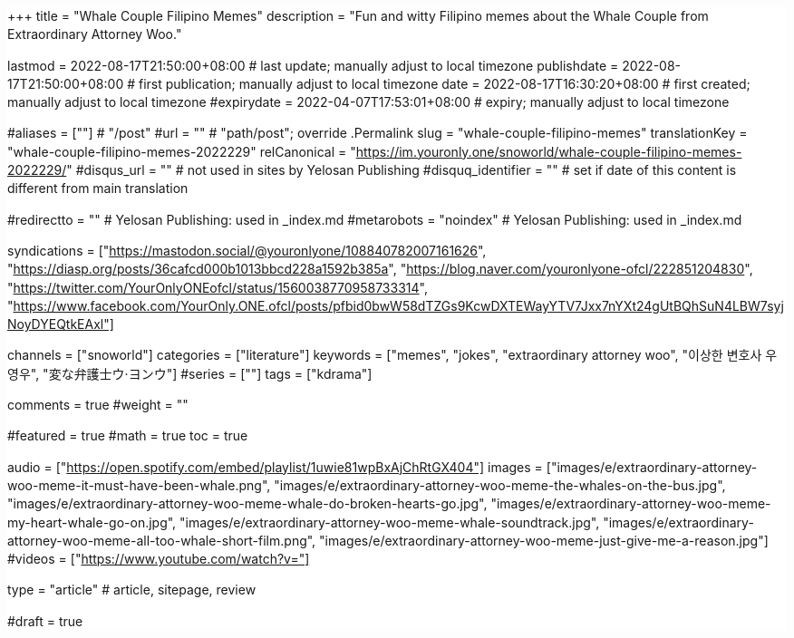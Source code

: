 +++
title = "Whale Couple Filipino Memes"
description = "Fun and witty Filipino memes about the Whale Couple from Extraordinary Attorney Woo."

lastmod = 2022-08-17T21:50:00+08:00                 # last update; manually adjust to local timezone
publishdate = 2022-08-17T21:50:00+08:00             # first publication; manually adjust to local timezone
date = 2022-08-17T16:30:20+08:00                    # first created; manually adjust to local timezone
#expirydate = 2022-04-07T17:53:01+08:00              # expiry; manually adjust to local timezone

#aliases = [""]                                        # "/post"
#url = ""                                              # "path/post"; override .Permalink
slug = "whale-couple-filipino-memes"
translationKey = "whale-couple-filipino-memes-2022229"
relCanonical = "https://im.youronly.one/snoworld/whale-couple-filipino-memes-2022229/"
#disqus_url = ""                                       # not used in sites by Yelosan Publishing
#disquq_identifier = ""                                # set if date of this content is different from main translation

#redirectto = ""                                       # Yelosan Publishing: used in _index.md
#metarobots = "noindex"                                # Yelosan Publishing: used in _index.md

syndications = ["https://mastodon.social/@youronlyone/108840782007161626", "https://diasp.org/posts/36cafcd000b1013bbcd228a1592b385a", "https://blog.naver.com/youronlyone-ofcl/222851204830", "https://twitter.com/YourOnlyONEofcl/status/1560038770958733314", "https://www.facebook.com/YourOnly.ONE.ofcl/posts/pfbid0bwW58dTZGs9KcwDXTEWayYTV7Jxx7nYXt24gUtBQhSuN4LBW7syjNoyDYEQtkEAxl"]

channels = ["snoworld"]
categories = ["literature"]
keywords = ["memes", "jokes", "extraordinary attorney woo", "이상한 변호사 우영우", "変な弁護士ウ·ヨンウ"]
#series = [""]
tags = ["kdrama"]

comments = true
#weight = ""

#featured = true
#math = true
toc = true

audio = ["https://open.spotify.com/embed/playlist/1uwie81wpBxAjChRtGX404"]
images = ["images/e/extraordinary-attorney-woo-meme-it-must-have-been-whale.png", "images/e/extraordinary-attorney-woo-meme-the-whales-on-the-bus.jpg", "images/e/extraordinary-attorney-woo-meme-whale-do-broken-hearts-go.jpg", "images/e/extraordinary-attorney-woo-meme-my-heart-whale-go-on.jpg", "images/e/extraordinary-attorney-woo-meme-whale-soundtrack.jpg", "images/e/extraordinary-attorney-woo-meme-all-too-whale-short-film.png", "images/e/extraordinary-attorney-woo-meme-just-give-me-a-reason.jpg"]
#videos = ["https://www.youtube.com/watch?v="]

type = "article"                                             # article, sitepage, review

#draft = true
